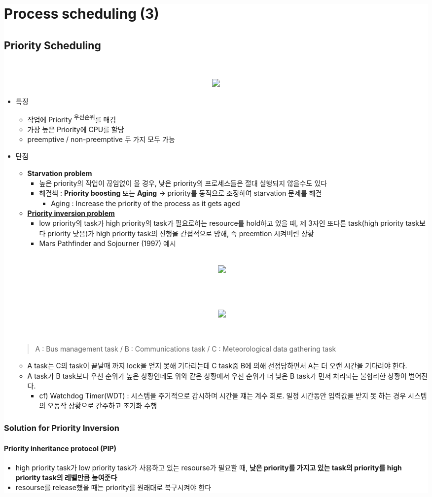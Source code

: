 # Process scheduling (3)

## Priority Scheduling

<br>
<p align = 'center'>
<img width = '450' src = 'https://user-images.githubusercontent.com/39554623/85179806-ccee8180-b2bc-11ea-9e81-0e651ba838a7.png'>
</p>

- 특징
  - 작업에 Priority <sup>우선순위</sup>를 매김
  - 가장 높은 Priority에 CPU를 할당
  - preemptive / non-preemptive 두 가지 모두 가능
- 단점
  - **Starvation problem**
    - 높은 priority의 작업이 끊임없이 올 경우, 낮은 priority의 프로세스들은 절대 실행되지 않을수도 있다
    - 해결책 : **Priority boosting** 또는 **Aging** → priority를 동적으로 조정하여 starvation 문제를 해결
      - Aging : Increase the priority of the process as it gets aged
  - [**Priority inversion problem**]()
    - low priority의 task가 high priority의 task가 필요로하는 resource를 hold하고 있을 때, 제 3자인 또다른 task(high priority task보다 priority 낮음)가 high priority task의 진행을 간접적으로 방해, 즉 preemtion 시켜버린 상황
    - Mars Pathfinder and Sojourner (1997) 예시

  <br>
  <p align = 'center'>
  <img width = '500' src = 'https://user-images.githubusercontent.com/39554623/85183533-06c48580-b2c7-11ea-9661-18c50bc9e725.jpg'>
  </p>
  <br>

  <br>
  <p align = 'center'>
  <img width = '600' src = 'https://user-images.githubusercontent.com/39554623/85181919-22795d00-b2c2-11ea-86e6-a8be3bd7dd73.png'>
  </p>
  <br>

  > A : Bus management task / B : Communications task / C : Meteorological data gathering task

  - A task는 C의 task이 끝날때 까지 lock을 얻지 못해 기다리는데 C task중 B에 의해 선점당하면서 A는 더 오랜 시간을 기다려야 한다.
  - A task가 B task보다 우선 순위가 높은 상황인데도 위와 같은 상황에서 우선 순위가 더 낮은 B task가 먼저 처리되는 불합리한 상황이 벌어진다.
    - cf) Watchdog Timer(WDT) : 시스템을 주기적으로 감시하며 시간을 쟤는 계수 회로. 일정 시간동안 입력값을 받지 못 하는 경우 시스템의 오동작 상황으로 간주하고 초기화 수행

### Solution for Priority Inversion

#### Priority inheritance protocol (PIP)

- high priority task가 low priority task가 사용하고 있는 resourse가 필요할 때, **낮은 priority를 가지고 있는 task의 priority를 high priority task의 레벨만큼 높여준다**
- resourse를 release했을 때는 priority를 원래대로 복구시켜야 한다
